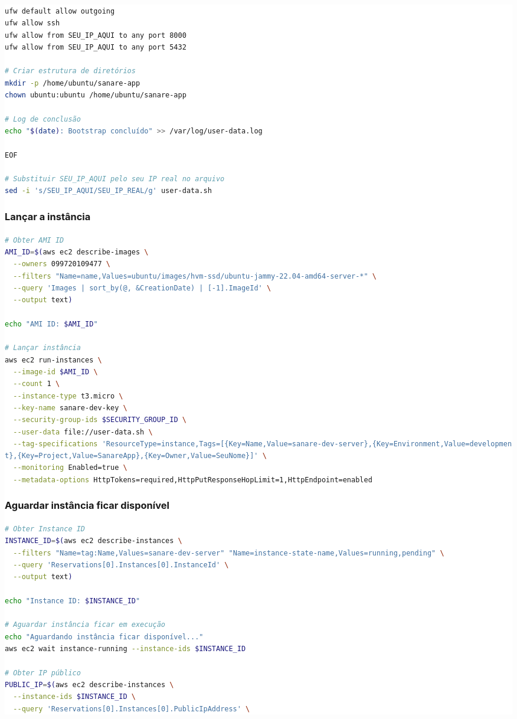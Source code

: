 ```bash
ufw default allow outgoing
ufw allow ssh
ufw allow from SEU_IP_AQUI to any port 8000
ufw allow from SEU_IP_AQUI to any port 5432

# Criar estrutura de diretórios
mkdir -p /home/ubuntu/sanare-app
chown ubuntu:ubuntu /home/ubuntu/sanare-app

# Log de conclusão
echo "$(date): Bootstrap concluído" >> /var/log/user-data.log

EOF

# Substituir SEU_IP_AQUI pelo seu IP real no arquivo
sed -i 's/SEU_IP_AQUI/SEU_IP_REAL/g' user-data.sh
```

### **Lançar a instância**

```bash
# Obter AMI ID
AMI_ID=$(aws ec2 describe-images \
  --owners 099720109477 \
  --filters "Name=name,Values=ubuntu/images/hvm-ssd/ubuntu-jammy-22.04-amd64-server-*" \
  --query 'Images | sort_by(@, &CreationDate) | [-1].ImageId' \
  --output text)

echo "AMI ID: $AMI_ID"

# Lançar instância
aws ec2 run-instances \
  --image-id $AMI_ID \
  --count 1 \
  --instance-type t3.micro \
  --key-name sanare-dev-key \
  --security-group-ids $SECURITY_GROUP_ID \
  --user-data file://user-data.sh \
  --tag-specifications 'ResourceType=instance,Tags=[{Key=Name,Value=sanare-dev-server},{Key=Environment,Value=development},{Key=Project,Value=SanareApp},{Key=Owner,Value=SeuNome}]' \
  --monitoring Enabled=true \
  --metadata-options HttpTokens=required,HttpPutResponseHopLimit=1,HttpEndpoint=enabled
```

### **Aguardar instância ficar disponível**

```bash
# Obter Instance ID
INSTANCE_ID=$(aws ec2 describe-instances \
  --filters "Name=tag:Name,Values=sanare-dev-server" "Name=instance-state-name,Values=running,pending" \
  --query 'Reservations[0].Instances[0].InstanceId' \
  --output text)

echo "Instance ID: $INSTANCE_ID"

# Aguardar instância ficar em execução
echo "Aguardando instância ficar disponível..."
aws ec2 wait instance-running --instance-ids $INSTANCE_ID

# Obter IP público
PUBLIC_IP=$(aws ec2 describe-instances \
  --instance-ids $INSTANCE_ID \
  --query 'Reservations[0].Instances[0].PublicIpAddress' \
```